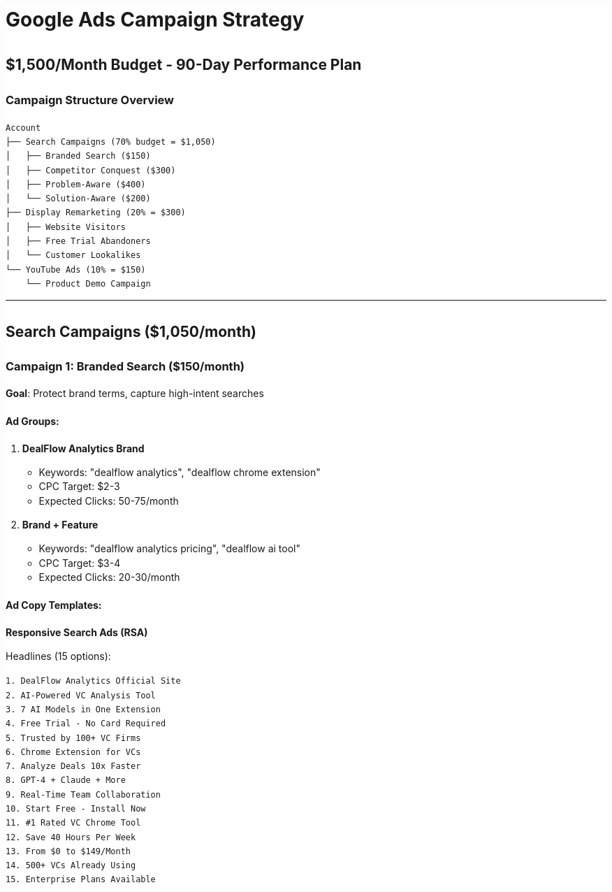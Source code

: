 # Google Ads Campaign Strategy
## $1,500/Month Budget - 90-Day Performance Plan

### Campaign Structure Overview

```
Account
├── Search Campaigns (70% budget = $1,050)
│   ├── Branded Search ($150)
│   ├── Competitor Conquest ($300)
│   ├── Problem-Aware ($400)
│   └── Solution-Aware ($200)
├── Display Remarketing (20% = $300)
│   ├── Website Visitors
│   ├── Free Trial Abandoners
│   └── Customer Lookalikes
└── YouTube Ads (10% = $150)
    └── Product Demo Campaign
```

---

## Search Campaigns ($1,050/month)

### Campaign 1: Branded Search ($150/month)
**Goal**: Protect brand terms, capture high-intent searches

#### Ad Groups:
1. **DealFlow Analytics Brand**
   - Keywords: "dealflow analytics", "dealflow chrome extension"
   - CPC Target: $2-3
   - Expected Clicks: 50-75/month

2. **Brand + Feature**
   - Keywords: "dealflow analytics pricing", "dealflow ai tool"
   - CPC Target: $3-4
   - Expected Clicks: 20-30/month

#### Ad Copy Templates:

**Responsive Search Ads (RSA)**

Headlines (15 options):
```
1. DealFlow Analytics Official Site
2. AI-Powered VC Analysis Tool
3. 7 AI Models in One Extension
4. Free Trial - No Card Required
5. Trusted by 100+ VC Firms
6. Chrome Extension for VCs
7. Analyze Deals 10x Faster
8. GPT-4 + Claude + More
9. Real-Time Team Collaboration
10. Start Free - Install Now
11. #1 Rated VC Chrome Tool
12. Save 40 Hours Per Week
13. From $0 to $149/Month
14. 500+ VCs Already Using
15. Enterprise Plans Available
```
